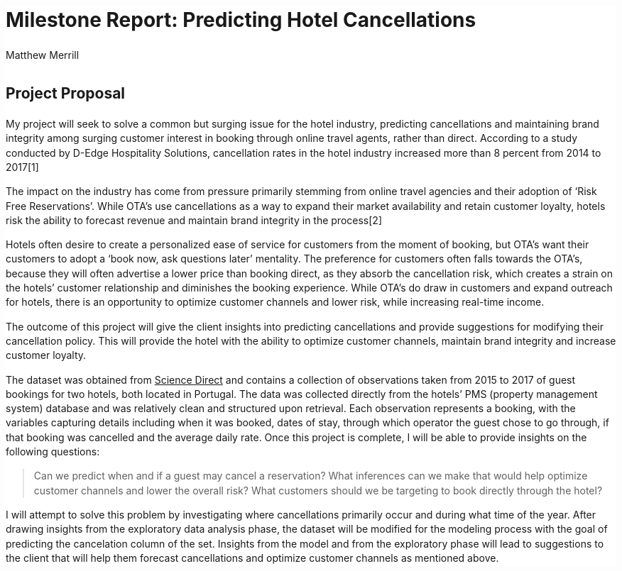 Milestone Report: Predicting Hotel Cancellations
================
Matthew Merrill

## Project Proposal

My project will seek to solve a common but surging issue for the hotel
industry, predicting cancellations and maintaining brand integrity among
surging customer interest in booking through online travel agents,
rather than direct. According to a study conducted by D-Edge Hospitality
Solutions, cancellation rates in the hotel industry increased more than
8 percent from 2014 to 2017\[1\]

The impact on the industry has come from pressure primarily stemming
from online travel agencies and their adoption of ‘Risk Free
Reservations’. While OTA’s use cancellations as a way to expand their
market availability and retain customer loyalty, hotels risk the ability
to forecast revenue and maintain brand integrity in the process\[2\]

Hotels often desire to create a personalized ease of service for
customers from the moment of booking, but OTA’s want their customers to
adopt a ‘book now, ask questions later’ mentality. The preference for
customers often falls towards the OTA’s, because they will often
advertise a lower price than booking direct, as they absorb the
cancellation risk, which creates a strain on the hotels’ customer
relationship and diminishes the booking experience. While OTA’s do draw
in customers and expand outreach for hotels, there is an opportunity to
optimize customer channels and lower risk, while increasing real-time
income.

The outcome of this project will give the client insights into
predicting cancellations and provide suggestions for modifying their
cancellation policy. This will provide the hotel with the ability to
optimize customer channels, maintain brand integrity and increase
customer loyalty.

The dataset was obtained from [Science
Direct](https://www.sciencedirect.com) and contains a collection of
observations taken from 2015 to 2017 of guest bookings for two hotels,
both located in Portugal. The data was collected directly from the
hotels’ PMS (property management system) database and was relatively
clean and structured upon retrieval. Each observation represents a
booking, with the variables capturing details including when it was
booked, dates of stay, through which operator the guest chose to go
through, if that booking was cancelled and the average daily rate. Once
this project is complete, I will be able to provide insights on the
following questions:

> Can we predict when and if a guest may cancel a reservation? What
> inferences can we make that would help optimize customer channels and
> lower the overall risk? What customers should we be targeting to book
> directly through the hotel?

I will attempt to solve this problem by investigating where
cancellations primarily occur and during what time of the year. After
drawing insights from the exploratory data analysis phase, the dataset
will be modified for the modeling process with the goal of predicting
the cancelation column of the set. Insights from the model and from the
exploratory phase will lead to suggestions to the client that will help
them forecast cancellations and optimize customer channels as mentioned
above.
